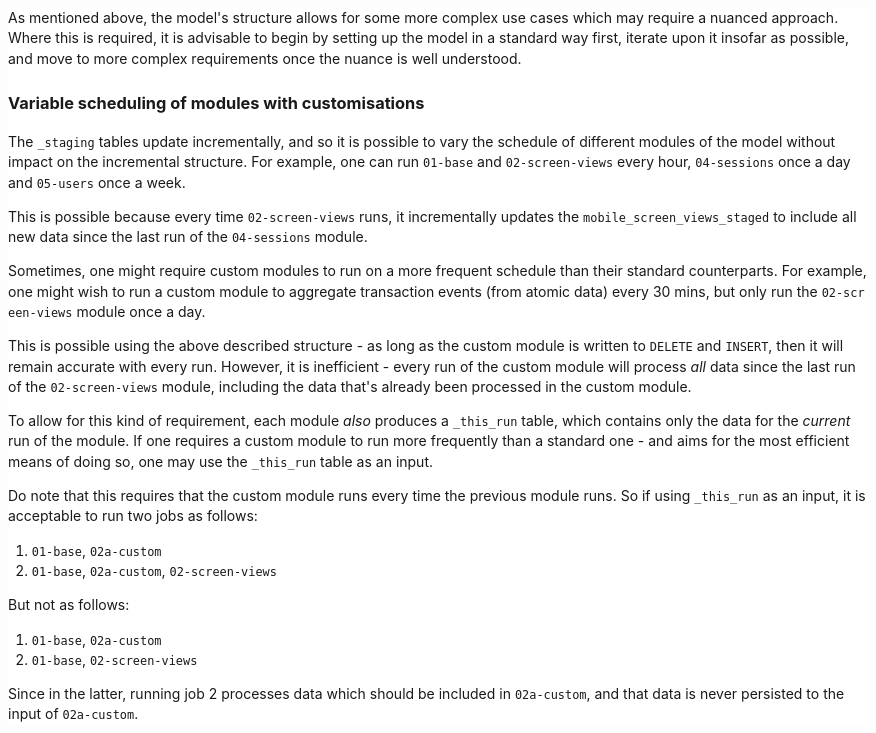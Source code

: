 As mentioned above, the model's structure allows for some more complex use cases which may require a nuanced approach. Where this is required, it is advisable to begin by setting up the model in a standard way first, iterate upon it insofar as possible, and move to more complex requirements once the nuance is well understood.

### Variable scheduling of modules with customisations

The `_staging` tables update incrementally, and so it is possible to vary the schedule of different modules of the model without impact on the incremental structure. For example, one can run `01-base` and `02-screen-views` every hour, `04-sessions` once a day and `05-users` once a week.

This is possible because every time `02-screen-views` runs, it incrementally updates the `mobile_screen_views_staged` to include all new data since the last run of the `04-sessions` module.

Sometimes, one might require custom modules to run on a more frequent schedule than their standard counterparts. For example, one might wish to run a custom module to aggregate transaction events (from atomic data) every 30 mins, but only run the `02-screen-views` module once a day.

This is possible using the above described structure - as long as the custom module is written to `DELETE` and `INSERT`, then it will remain accurate with every run. However, it is inefficient - every run of the custom module will process _all_ data since the last run of the `02-screen-views` module, including the data that's already been processed in the custom module.

To allow for this kind of requirement, each module _also_ produces a `_this_run` table, which contains only the data for the _current_ run of the module. If one requires a custom module to run more frequently than a standard one - and aims for the most efficient means of doing so, one may use the `_this_run` table as an input.

Do note that this requires that the custom module runs every time the previous module runs. So if using `_this_run` as an input, it is acceptable to run two jobs as follows:

1. `01-base`, `02a-custom`
2. `01-base`, `02a-custom`, `02-screen-views`

But not as follows:

1. `01-base`, `02a-custom`
2. `01-base`, `02-screen-views`

Since in the latter, running job 2 processes data which should be included in `02a-custom`, and that data is never persisted to the input of `02a-custom`.
